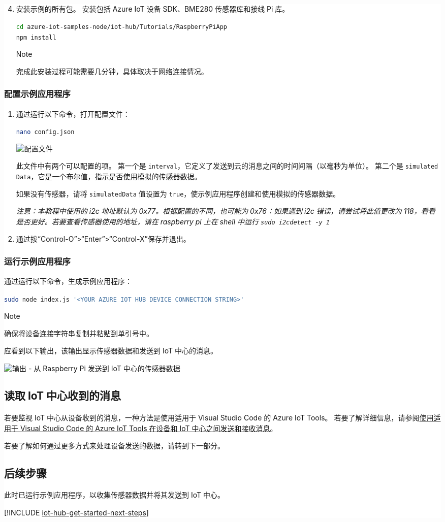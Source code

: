 4. 安装示例的所有包。 安装包括 Azure IoT 设备 SDK、BME280 传感器库和接线 Pi 库。

   ```bash
   cd azure-iot-samples-node/iot-hub/Tutorials/RaspberryPiApp
   npm install
   ```

   > [!NOTE]
   >完成此安装过程可能需要几分钟，具体取决于网络连接情况。

### <a name="configure-the-sample-application"></a>配置示例应用程序

1. 通过运行以下命令，打开配置文件：

   ```bash
   nano config.json
   ```

   ![配置文件](./media/iot-hub-raspberry-pi-kit-node-get-started/6-config-file.png)

   此文件中有两个可以配置的项。 第一个是 `interval`，它定义了发送到云的消息之间的时间间隔（以毫秒为单位）。 第二个是 `simulatedData`，它是一个布尔值，指示是否使用模拟的传感器数据。

   如果没有传感器，请将 `simulatedData` 值设置为 `true`，使示例应用程序创建和使用模拟的传感器数据。

   *注意：本教程中使用的 i2c 地址默认为 0x77。根据配置的不同，也可能为 0x76：如果遇到 i2c 错误，请尝试将此值更改为 118，看看是否更好。若要查看传感器使用的地址，请在 raspberry pi 上在 shell 中运行 `sudo i2cdetect -y 1`*

2. 通过按“Control-O”>“Enter”>“Control-X”保存并退出。

### <a name="run-the-sample-application"></a>运行示例应用程序

通过运行以下命令，生成示例应用程序：

   ```bash
   sudo node index.js '<YOUR AZURE IOT HUB DEVICE CONNECTION STRING>'
   ```

   > [!NOTE]
   > 确保将设备连接字符串复制并粘贴到单引号中。

应看到以下输出，该输出显示传感器数据和发送到 IoT 中心的消息。

![输出 - 从 Raspberry Pi 发送到 IoT 中心的传感器数据](./media/iot-hub-raspberry-pi-kit-node-get-started/8-run-output.png)

## <a name="read-the-messages-received-by-your-hub"></a>读取 IoT 中心收到的消息

若要监视 IoT 中心从设备收到的消息，一种方法是使用适用于 Visual Studio Code 的 Azure IoT Tools。 若要了解详细信息，请参阅[使用适用于 Visual Studio Code 的 Azure IoT Tools 在设备和 IoT 中心之间发送和接收消息](iot-hub-vscode-iot-toolkit-cloud-device-messaging.md)。

若要了解如何通过更多方式来处理设备发送的数据，请转到下一部分。

## <a name="next-steps"></a>后续步骤

此时已运行示例应用程序，以收集传感器数据并将其发送到 IoT 中心。

[!INCLUDE [iot-hub-get-started-next-steps](../../includes/iot-hub-get-started-next-steps.md)]
